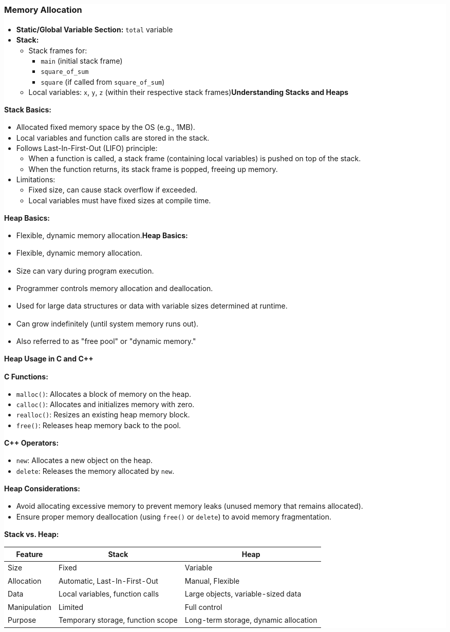 ### Memory Allocation

- **Static/Global Variable Section:** `total` variable
- **Stack:**
  - Stack frames for:
    - `main` (initial stack frame)
    - `square_of_sum`
    - `square` (if called from `square_of_sum`)
  - Local variables: `x`, `y`, `z` (within their respective stack frames)**Understanding Stacks and Heaps**

**Stack Basics:**

- Allocated fixed memory space by the OS (e.g., 1MB).
- Local variables and function calls are stored in the stack.
- Follows Last-In-First-Out (LIFO) principle:
  - When a function is called, a stack frame (containing local variables) is pushed on top of the stack.
  - When the function returns, its stack frame is popped, freeing up memory.
- Limitations:
  - Fixed size, can cause stack overflow if exceeded.
  - Local variables must have fixed sizes at compile time.

**Heap Basics:**

- Flexible, dynamic memory allocation.**Heap Basics:**

- Flexible, dynamic memory allocation.
- Size can vary during program execution.
- Programmer controls memory allocation and deallocation.
- Used for large data structures or data with variable sizes determined at runtime.
- Can grow indefinitely (until system memory runs out).
- Also referred to as "free pool" or "dynamic memory."

**Heap Usage in C and C++**

**C Functions:**

- `malloc()`: Allocates a block of memory on the heap.
- `calloc()`: Allocates and initializes memory with zero.
- `realloc()`: Resizes an existing heap memory block.
- `free()`: Releases heap memory back to the pool.

**C++ Operators:**

- `new`: Allocates a new object on the heap.
- `delete`: Releases the memory allocated by `new`.

**Heap Considerations:**

- Avoid allocating excessive memory to prevent memory leaks (unused memory that remains allocated).
- Ensure proper memory deallocation (using `free()` or `delete`) to avoid memory fragmentation.

**Stack vs. Heap:**

| Feature | Stack | Heap |
|---|---|---|
| Size | Fixed | Variable |
| Allocation | Automatic, Last-In-First-Out | Manual, Flexible |
| Data | Local variables, function calls | Large objects, variable-sized data |
| Manipulation | Limited | Full control |
| Purpose | Temporary storage, function scope | Long-term storage, dynamic allocation |**Memory Management in C and C++**
